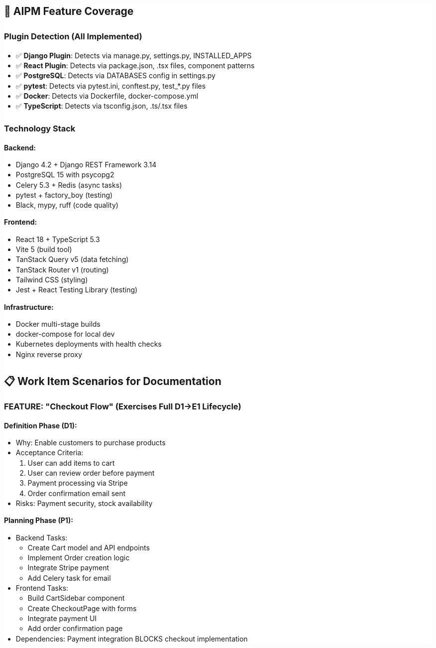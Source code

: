 ## 🎯 AIPM Feature Coverage

### Plugin Detection (All Implemented)
- ✅ **Django Plugin**: Detects via manage.py, settings.py, INSTALLED_APPS
- ✅ **React Plugin**: Detects via package.json, .tsx files, component patterns
- ✅ **PostgreSQL**: Detects via DATABASES config in settings.py
- ✅ **pytest**: Detects via pytest.ini, conftest.py, test_*.py files
- ✅ **Docker**: Detects via Dockerfile, docker-compose.yml
- ✅ **TypeScript**: Detects via tsconfig.json, .ts/.tsx files

### Technology Stack

**Backend:**
- Django 4.2 + Django REST Framework 3.14
- PostgreSQL 15 with psycopg2
- Celery 5.3 + Redis (async tasks)
- pytest + factory_boy (testing)
- Black, mypy, ruff (code quality)

**Frontend:**
- React 18 + TypeScript 5.3
- Vite 5 (build tool)
- TanStack Query v5 (data fetching)
- TanStack Router v1 (routing)
- Tailwind CSS (styling)
- Jest + React Testing Library (testing)

**Infrastructure:**
- Docker multi-stage builds
- docker-compose for local dev
- Kubernetes deployments with health checks
- Nginx reverse proxy

## 📋 Work Item Scenarios for Documentation

### FEATURE: "Checkout Flow" (Exercises Full D1→E1 Lifecycle)

**Definition Phase (D1):**
- Why: Enable customers to purchase products
- Acceptance Criteria:
  1. User can add items to cart
  2. User can review order before payment
  3. Payment processing via Stripe
  4. Order confirmation email sent
- Risks: Payment security, stock availability

**Planning Phase (P1):**
- Backend Tasks:
  - Create Cart model and API endpoints
  - Implement Order creation logic
  - Integrate Stripe payment
  - Add Celery task for email
- Frontend Tasks:
  - Build CartSidebar component
  - Create CheckoutPage with forms
  - Integrate payment UI
  - Add order confirmation page
- Dependencies: Payment integration BLOCKS checkout implementation
